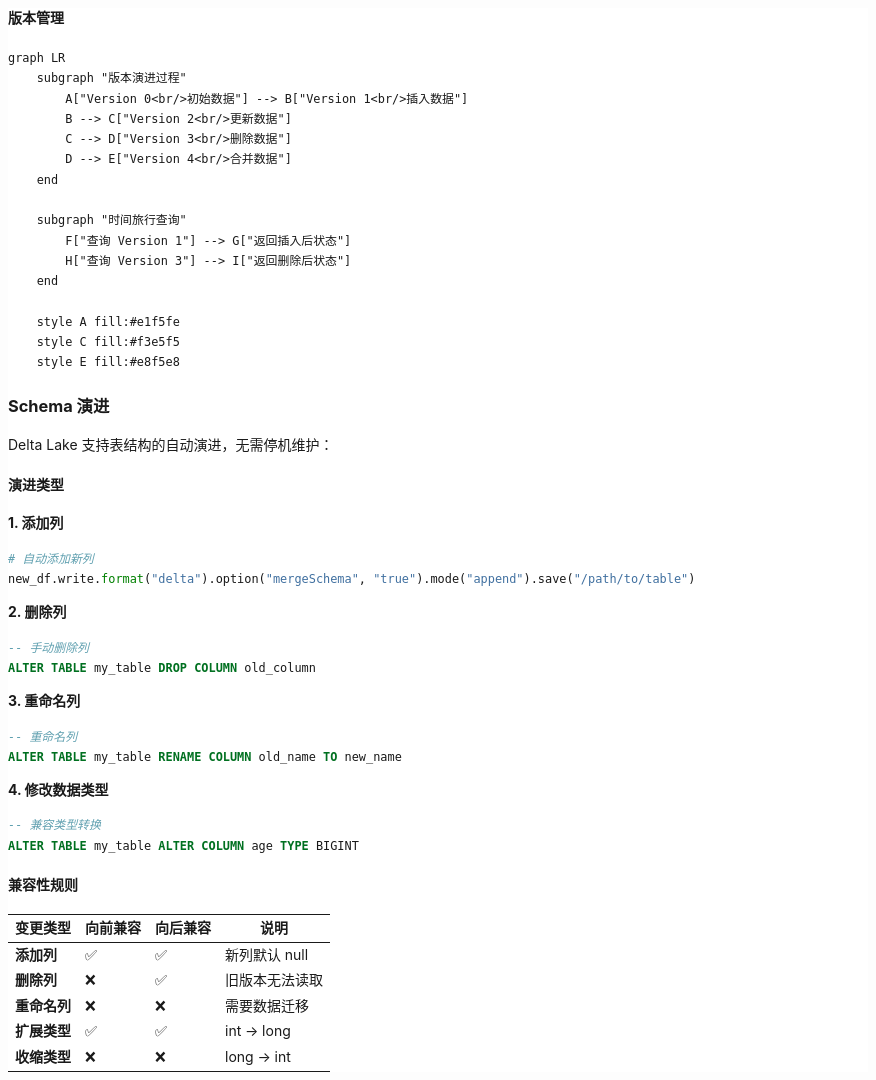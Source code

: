 #### 版本管理

```mermaid
graph LR
    subgraph "版本演进过程"
        A["Version 0<br/>初始数据"] --> B["Version 1<br/>插入数据"]
        B --> C["Version 2<br/>更新数据"]
        C --> D["Version 3<br/>删除数据"]
        D --> E["Version 4<br/>合并数据"]
    end
    
    subgraph "时间旅行查询"
        F["查询 Version 1"] --> G["返回插入后状态"]
        H["查询 Version 3"] --> I["返回删除后状态"]
    end
    
    style A fill:#e1f5fe
    style C fill:#f3e5f5
    style E fill:#e8f5e8
```

### Schema 演进

Delta Lake 支持表结构的自动演进，无需停机维护：

#### 演进类型

**1. 添加列**
```python
# 自动添加新列
new_df.write.format("delta").option("mergeSchema", "true").mode("append").save("/path/to/table")
```

**2. 删除列**
```sql
-- 手动删除列
ALTER TABLE my_table DROP COLUMN old_column
```

**3. 重命名列**
```sql
-- 重命名列
ALTER TABLE my_table RENAME COLUMN old_name TO new_name
```

**4. 修改数据类型**
```sql
-- 兼容类型转换
ALTER TABLE my_table ALTER COLUMN age TYPE BIGINT
```

#### 兼容性规则

| 变更类型 | 向前兼容 | 向后兼容 | 说明 |
|----------|----------|----------|------|
| **添加列** | ✅ | ✅ | 新列默认 null |
| **删除列** | ❌ | ✅ | 旧版本无法读取 |
| **重命名列** | ❌ | ❌ | 需要数据迁移 |
| **扩展类型** | ✅ | ✅ | int → long |
| **收缩类型** | ❌ | ❌ | long → int |
